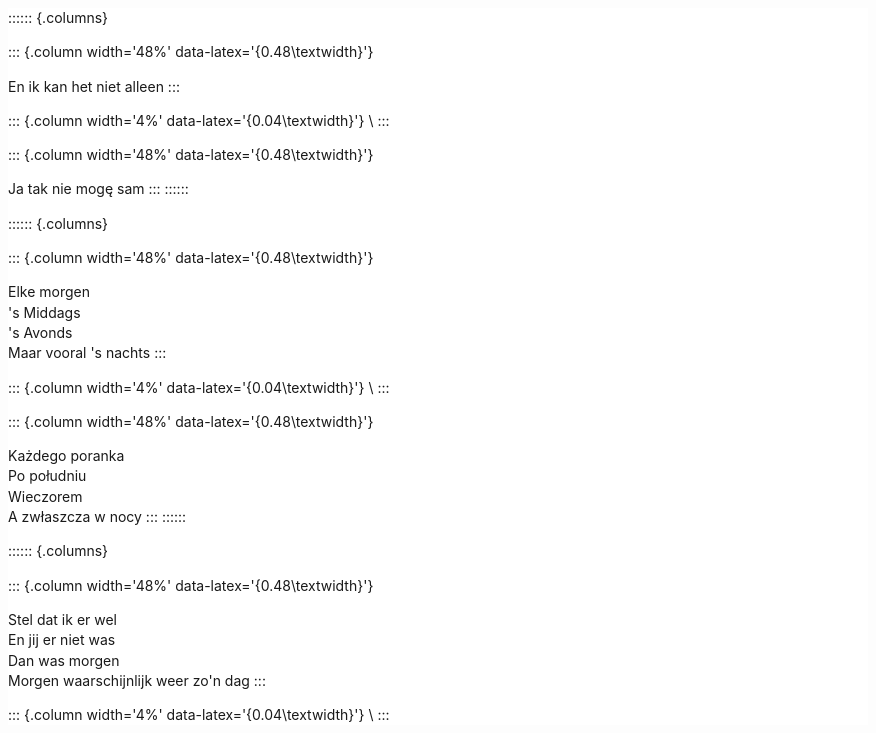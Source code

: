 


:::::: {.columns}

::: {.column width='48%' data-latex='{0.48\textwidth}'}

  
En ik kan het niet alleen 
:::

::: {.column width='4%' data-latex='{0.04\textwidth}'}
\ 
:::

::: {.column width='48%' data-latex='{0.48\textwidth}'}
  
Ja tak nie mogę sam
:::
::::::




:::::: {.columns}

::: {.column width='48%' data-latex='{0.48\textwidth}'}

  
Elke morgen  
's Middags  
's Avonds  
Maar vooral 's nachts
:::

::: {.column width='4%' data-latex='{0.04\textwidth}'}
\ 
:::

::: {.column width='48%' data-latex='{0.48\textwidth}'}
  
Każdego poranka  
Po południu  
Wieczorem  
A zwłaszcza w nocy
:::
::::::




:::::: {.columns}

::: {.column width='48%' data-latex='{0.48\textwidth}'}

  
Stel dat ik er wel  
En jij er niet was  
Dan was morgen  
Morgen waarschijnlijk weer zo'n dag
:::

::: {.column width='4%' data-latex='{0.04\textwidth}'}
\ 
:::
